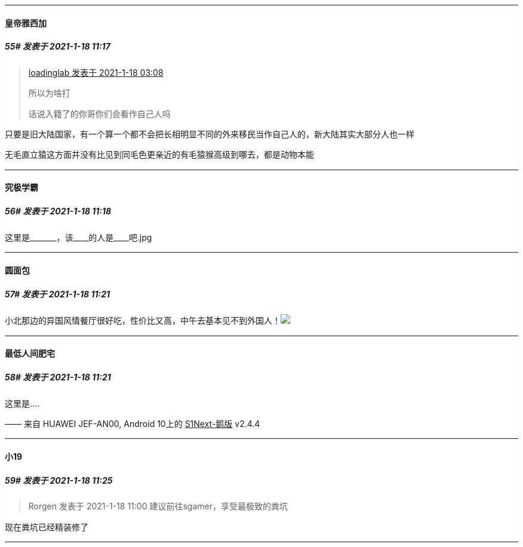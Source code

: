 
-----

####  皇帝雅西加  
##### 55#       发表于 2021-1-18 11:17


<blockquote><a href="httphttps://bbs.saraba1st.com/2b/forum.php?mod=redirect&amp;goto=findpost&amp;pid=50069323&amp;ptid=1983374" target="_blank">loadinglab 发表于 2021-1-18 03:08</a>

所以为啥打

话说入籍了的你哥你们会看作自己人吗</blockquote>
只要是旧大陆国家，有一个算一个都不会把长相明显不同的外来移民当作自己人的，新大陆其实大部分人也一样


无毛直立猿这方面并没有比见到同毛色更亲近的有毛猿猴高级到哪去，都是动物本能


-----

####  究极学霸  
##### 56#       发表于 2021-1-18 11:18


这里是_______，该____的人是____吧.jpg


-----

####  圆面包  
##### 57#       发表于 2021-1-18 11:21


小北那边的异国风情餐厅很好吃，性价比又高，中午去基本见不到外国人！<img src="https://static.saraba1st.com/image/smiley/face2017/186.png" referrerpolicy="no-referrer">


-----

####  最低人间肥宅  
##### 58#       发表于 2021-1-18 11:21


这里是....

—— 来自 HUAWEI JEF-AN00, Android 10上的 [S1Next-鹅版](https://github.com/ykrank/S1-Next/releases) v2.4.4


-----

####  小19  
##### 59#       发表于 2021-1-18 11:25


<blockquote>Rorgen 发表于 2021-1-18 11:00
建议前往sgamer，享受最极致的粪坑</blockquote>
现在粪坑已经精装修了


-----
